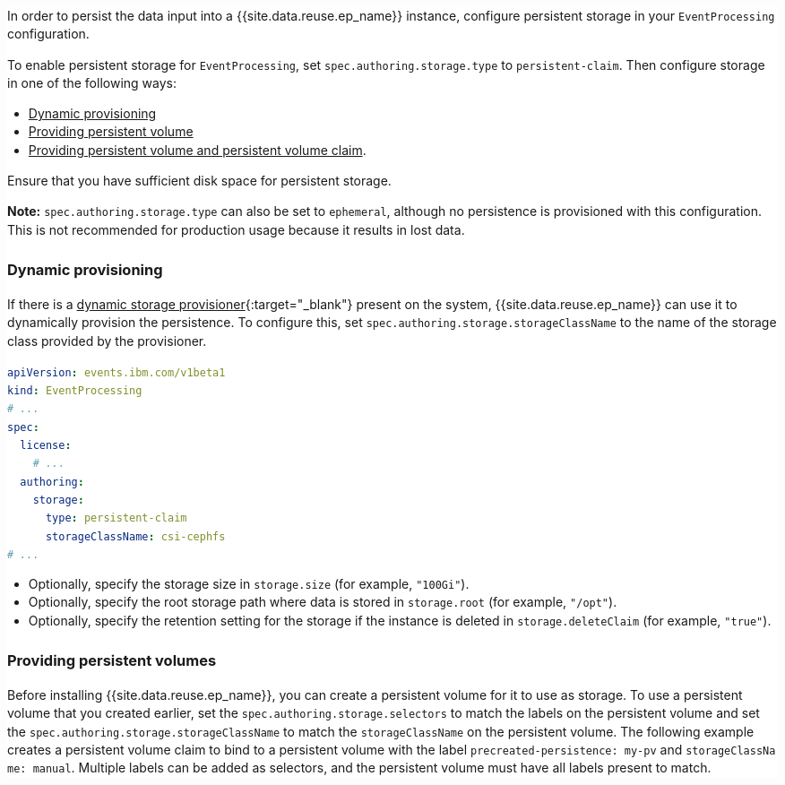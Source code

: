 In order to persist the data input into a {{site.data.reuse.ep_name}} instance, configure persistent storage in your `EventProcessing` configuration.

To enable persistent storage for `EventProcessing`, set `spec.authoring.storage.type` to `persistent-claim`.
Then configure storage in one of the following ways:

- [Dynamic provisioning](#dynamic-provisioning)
- [Providing persistent volume](#providing-persistent-volumes)
- [Providing persistent volume and persistent volume claim](#providing-persistent-volume-and-persistent-volume-claim).

Ensure that you have sufficient disk space for persistent storage.

**Note:** `spec.authoring.storage.type` can also be set to `ephemeral`, although no persistence is provisioned with this configuration. This is not recommended for production usage because it results in lost data.

### Dynamic provisioning

If there is a [dynamic storage provisioner](https://docs.openshift.com/container-platform/4.17/storage/dynamic-provisioning.html){:target="_blank"} present on the system, {{site.data.reuse.ep_name}} can use it to dynamically provision the persistence.
To configure this, set `spec.authoring.storage.storageClassName` to the name of the storage class provided by the provisioner.

```yaml
apiVersion: events.ibm.com/v1beta1
kind: EventProcessing
# ...
spec:
  license:
    # ...
  authoring:
    storage:
      type: persistent-claim
      storageClassName: csi-cephfs
# ...

```

- Optionally, specify the storage size in `storage.size` (for example, `"100Gi"`).
- Optionally, specify the root storage path where data is stored in `storage.root` (for example, `"/opt"`).
- Optionally, specify the retention setting for the storage if the instance is deleted in `storage.deleteClaim` (for example, `"true"`).


### Providing persistent volumes

Before installing {{site.data.reuse.ep_name}}, you can create a persistent volume for it to use as storage.
To use a persistent volume that you created earlier, set the `spec.authoring.storage.selectors` to match the labels on the persistent volume and set the `spec.authoring.storage.storageClassName` to match the `storageClassName` on the persistent volume.
The following example creates a persistent volume claim to bind to a persistent volume with the label `precreated-persistence: my-pv` and `storageClassName: manual`.
Multiple labels can be added as selectors, and the persistent volume must have all labels present to match.
